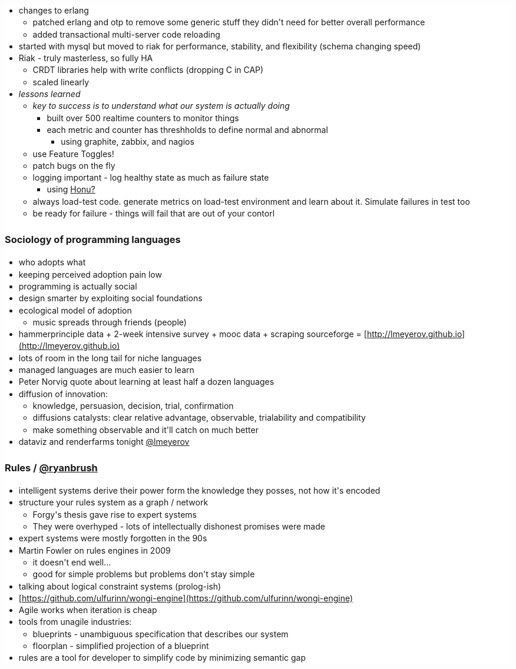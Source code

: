 * changes to erlang
    * patched erlang and otp to remove some generic stuff they didn't
      need for better overall performance
    * added transactional multi-server code reloading
* started with mysql but moved to riak for performance, stability, and
  flexibility (schema changing speed)
* Riak - truly masterless, so fully HA
    * CRDT libraries help with write conflicts (dropping C in CAP)
    * scaled linearly
* _lessons learned_
    * *key to success is to understand what our system is actually doing*
        * built over 500 realtime counters to monitor things
        * each metric and counter has threshholds to define normal and
          abnormal
            * using graphite, zabbix, and nagios
    * use Feature Toggles!
    * patch bugs on the fly
    * logging important - log healthy state as much as failure state
        * using [Honu?](https://github.com/jboulon/Honu/)
    * always load-test code. generate metrics on load-test environment
      and learn about it. Simulate failures in test too
    * be ready for failure - things will fail that are out of your
      contorl

### Sociology of programming languages

* who adopts what
* keeping perceived adoption pain low
* programming is actually social
* design smarter by exploiting social foundations
* ecological model of adoption
    * music spreads through friends (people)
* hammerprinciple data + 2-week intensive survey + mooc data + scraping
  sourceforge = [http://lmeyerov.github.io](http://lmeyerov.github.io)
* lots of room in the long tail for niche languages
* managed languages are much easier to learn
* Peter Norvig quote about learning at least half a dozen languages
* diffusion of innovation:
    * knowledge, persuasion, decision, trial, confirmation
    * diffusions catalysts: clear relative advantage, observable,
      trialability and compatibility
    * make something observable and it'll catch on much better
* dataviz and renderfarms tonight [@lmeyerov][3]

### Rules / [@ryanbrush][4]

* intelligent systems derive their power form the knowledge they posses,
  not how it's encoded
* structure your rules system as a graph / network
    * Forgy's thesis gave rise to expert systems
    * They were overhyped - lots of intellectually dishonest promises
      were made
* expert systems were mostly forgotten in the 90s
* Martin Fowler on rules engines in 2009
    * it doesn't end well...
    * good for simple problems but problems don't stay simple
* talking about logical constraint systems (prolog-ish)
* [https://github.com/ulfurinn/wongi-engine](https://github.com/ulfurinn/wongi-engine)
* Agile works when iteration is cheap
* tools from unagile industries:
    * blueprints - unambiguous specification that describes our system
    * floorplan - simplified projection of a blueprint
* rules are a tool for developer to simplify code by minimizing semantic
  gap

[1]: https://thestrangeloop.com/
[2]: https://github.com/ekmett/lens
[3]: https://twitter.com/lmeyerov
[4]: https://twitter.com/ryanbrush
[5]: https://www.mpi-sws.org/~neelk/popl074-krishnaswami.pdf
[6]: http://en.wikipedia.org/wiki/Hash_array_mapped_trie
[7]: https://twitter.com/czaplic
[8]: https://twitter.com/bodil
[9]: https://twitter.com/lasericus
[10]: https://twitter.com/coopernurse
[11]: http://worrydream.com/#!2/LadderOfAbstraction